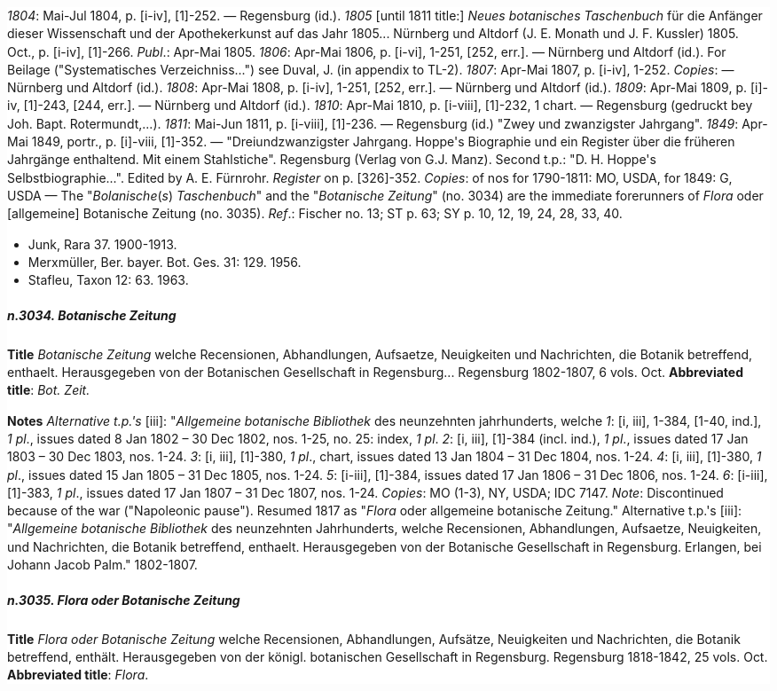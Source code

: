 *1804*: Mai-Jul 1804, p. \[i-iv\], \[1\]-252. — Regensburg (id.).
*1805* \[until 1811 title:\] *Neues botanisches Taschenbuch* für die Anfänger dieser Wissenschaft und der Apothekerkunst auf das Jahr 1805... Nürnberg und Altdorf (J. E. Monath und J. F. Kussler) 1805. Oct., p. \[i-iv\], \[1\]-266. *Publ*.: Apr-Mai 1805.
*1806*: Apr-Mai 1806, p. \[i-vi\], 1-251, \[252, err.\]. — Nürnberg und Altdorf (id.). For Beilage ("Systematisches Verzeichniss...") see Duval, J. (in appendix to TL-2).
*1807*: Apr-Mai 1807, p. \[i-iv\], 1-252. *Copies*: — Nürnberg und Altdorf (id.).
*1808*: Apr-Mai 1808, p. \[i-iv\], 1-251, \[252, err.\]. — Nürnberg und Altdorf (id.).
*1809*: Apr-Mai 1809, p. \[i\]-iv, \[1\]-243, \[244, err.\]. — Nürnberg und Altdorf (id.).
*1810*: Apr-Mai 1810, p. \[i-viii\], \[1\]-232, 1 chart. — Regensburg (gedruckt bey Joh. Bapt. Rotermundt,...).
*1811*: Mai-Jun 1811, p. \[i-viii\], \[1\]-236. — Regensburg (id.) "Zwey und zwanzigster Jahrgang".
*1849*: Apr-Mai 1849, portr., p. \[i\]-viii, \[1\]-352. — "Dreiundzwanzigster Jahrgang. Hoppe's Biographie und ein Register über die früheren Jahrgänge enthaltend. Mit einem Stahlstiche". Regensburg (Verlag von G.J. Manz). Second t.p.: "D. H. Hoppe's Selbstbiographie...". Edited by A. E. Fürnrohr. *Register* on p. \[326\]-352.
*Copies*: of nos for 1790-1811: MO, USDA, for 1849: G, USDA — The "*Bolanische*(*s*) *Taschenbuch*" and the "*Botanische Zeitung*" (no. 3034) are the immediate forerunners of *Flora* oder \[allgemeine\] Botanische Zeitung (no. 3035).
*Ref*.: Fischer no. 13; ST p. 63; SY p. 10, 12, 19, 24, 28, 33, 40.
- Junk, Rara 37. 1900-1913.
- Merxmüller, Ber. bayer. Bot. Ges. 31: 129. 1956.
- Stafleu, Taxon 12: 63. 1963.

##### n.3034. Botanische Zeitung

**Title**
*Botanische Zeitung* welche Recensionen, Abhandlungen, Aufsaetze, Neuigkeiten und Nachrichten, die Botanik betreffend, enthaelt. Herausgegeben von der Botanischen Gesellschaft in Regensburg... Regensburg 1802-1807, 6 vols. Oct.
**Abbreviated title**: *Bot. Zeit.*

**Notes**
*Alternative t.p.'s* \[iii\]: "*Allgemeine botanische Bibliothek* des neunzehnten jahrhunderts, welche *1*: \[i, iii\], 1-384, \[1-40, ind.\], *1 pl*., issues dated 8 Jan 1802 – 30 Dec 1802, nos. 1-25, no. 25: index, *1 pl*.
*2*: \[i, iii\], \[1\]-384 (incl. ind.), *1 pl*., issues dated 17 Jan 1803 – 30 Dec 1803, nos. 1-24.
*3*: \[i, iii\], \[1\]-380, *1 pl*., chart, issues dated 13 Jan 1804 – 31 Dec 1804, nos. 1-24.
*4*: \[i, iii\], \[1\]-380, *1 pl*., issues dated 15 Jan 1805 – 31 Dec 1805, nos. 1-24.
*5*: \[i-iii\], \[1\]-384, issues dated 17 Jan 1806 – 31 Dec 1806, nos. 1-24.
*6*: \[i-iii\], \[1\]-383, *1 pl*., issues dated 17 Jan 1807 – 31 Dec 1807, nos. 1-24.
*Copies*: MO (1-3), NY, USDA; IDC 7147.
*Note*: Discontinued because of the war ("Napoleonic pause"). Resumed 1817 as "*Flora* oder allgemeine botanische Zeitung."
Alternative t.p.'s \[iii\]: "*Allgemeine botanische Bibliothek* des neunzehnten Jahrhunderts, welche Recensionen, Abhandlungen, Aufsaetze, Neuigkeiten, und Nachrichten, die Botanik betreffend, enthaelt. Herausgegeben von der Botanische Gesellschaft in Regensburg. Erlangen, bei Johann Jacob Palm." 1802-1807.

##### n.3035. Flora oder Botanische Zeitung

**Title**
*Flora oder Botanische Zeitung* welche Recensionen, Abhandlungen, Aufsätze, Neuigkeiten und Nachrichten, die Botanik betreffend, enthält. Herausgegeben von der königl. botanischen Gesellschaft in Regensburg. Regensburg 1818-1842, 25 vols. Oct.
**Abbreviated title**: *Flora*.
